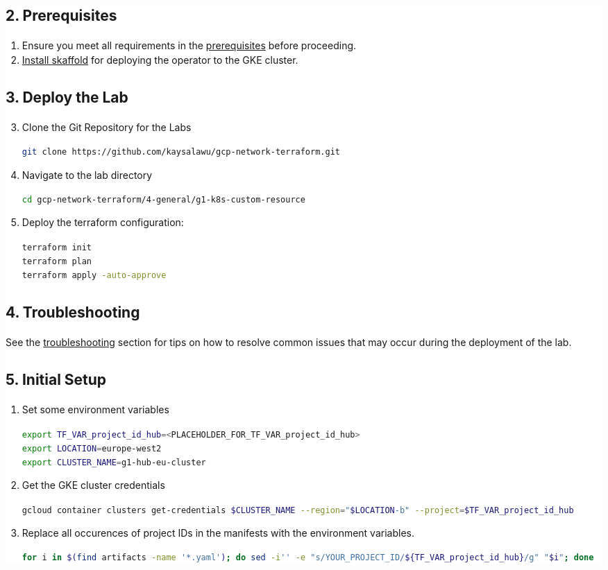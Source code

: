 ## 2. Prerequisites

1. Ensure you meet all requirements in the [prerequisites](../../prerequisites/README.md) before proceeding.
2. [Install skaffold](https://skaffold.dev/docs/install/) for deploying the operator to the GKE cluster.

## 3. Deploy the Lab

3. Clone the Git Repository for the Labs

    ```sh
    git clone https://github.com/kaysalawu/gcp-network-terraform.git
    ```

4. Navigate to the lab directory

   ```sh
   cd gcp-network-terraform/4-general/g1-k8s-custom-resource
   ```

5. Deploy the terraform configuration:

    ```sh
    terraform init
    terraform plan
    terraform apply -auto-approve
    ```

## 4. Troubleshooting

See the [troubleshooting](../../troubleshooting/README.md) section for tips on how to resolve common issues that may occur during the deployment of the lab.


## 5. Initial Setup

1. Set some environment variables

   ```sh
   export TF_VAR_project_id_hub=<PLACEHOLDER_FOR_TF_VAR_project_id_hub>
   export LOCATION=europe-west2
   export CLUSTER_NAME=g1-hub-eu-cluster
   ```

2. Get the GKE cluster credentials

   ```sh
   gcloud container clusters get-credentials $CLUSTER_NAME --region="$LOCATION-b" --project=$TF_VAR_project_id_hub
   ```

3. Replace all occurences of project IDs in the manifests with the environment variables.

   ```sh
   for i in $(find artifacts -name '*.yaml'); do sed -i'' -e "s/YOUR_PROJECT_ID/${TF_VAR_project_id_hub}/g" "$i"; done
   ```
